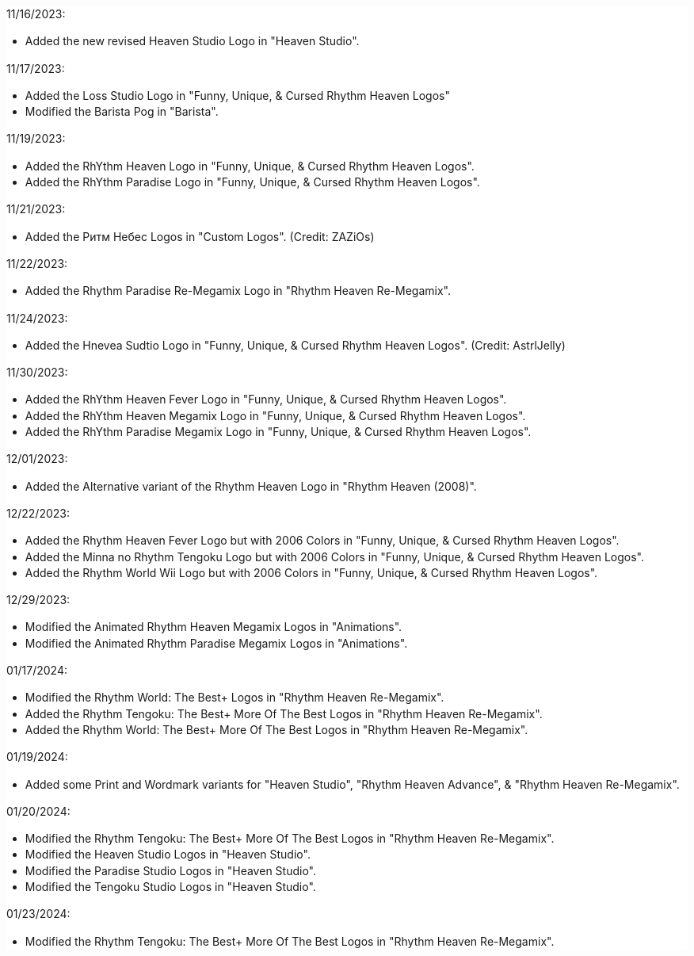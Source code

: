 11/16/2023:
- Added the new revised Heaven Studio Logo in "Heaven Studio".

11/17/2023:
- Added the Loss Studio Logo in "Funny, Unique, & Cursed Rhythm Heaven Logos"
- Modified the Barista Pog in "Barista".

11/19/2023:
- Added the RhYthm Heaven Logo in "Funny, Unique, & Cursed Rhythm Heaven Logos".
- Added the RhYthm Paradise Logo in "Funny, Unique, & Cursed Rhythm Heaven Logos".

11/21/2023:
- Added the Ритм Небес Logos in "Custom Logos". (Credit: ZAZiOs)

11/22/2023:
- Added the Rhythm Paradise Re-Megamix Logo in "Rhythm Heaven Re-Megamix".

11/24/2023:
- Added the Hnevea Sudtio Logo in "Funny, Unique, & Cursed Rhythm Heaven Logos". (Credit: AstrlJelly)

11/30/2023:
- Added the RhYthm Heaven Fever Logo in "Funny, Unique, & Cursed Rhythm Heaven Logos".
- Added the RhYthm Heaven Megamix Logo in "Funny, Unique, & Cursed Rhythm Heaven Logos".
- Added the RhYthm Paradise Megamix Logo in "Funny, Unique, & Cursed Rhythm Heaven Logos".

12/01/2023:
- Added the Alternative variant of the Rhythm Heaven Logo in "Rhythm Heaven (2008)".

12/22/2023:
- Added the Rhythm Heaven Fever Logo but with 2006 Colors in "Funny, Unique, & Cursed Rhythm Heaven Logos".
- Added the Minna no Rhythm Tengoku Logo but with 2006 Colors in "Funny, Unique, & Cursed Rhythm Heaven Logos".
- Added the Rhythm World Wii Logo but with 2006 Colors in "Funny, Unique, & Cursed Rhythm Heaven Logos".

12/29/2023:
- Modified the Animated Rhythm Heaven Megamix Logos in "Animations".
- Modified the Animated Rhythm Paradise Megamix Logos in "Animations".

01/17/2024:
- Modified the Rhythm World: The Best+ Logos in "Rhythm Heaven Re-Megamix".
- Added the Rhythm Tengoku: The Best+ More Of The Best Logos in "Rhythm Heaven Re-Megamix".
- Added the Rhythm World: The Best+ More Of The Best Logos in "Rhythm Heaven Re-Megamix".

01/19/2024:
- Added some Print and Wordmark variants for "Heaven Studio", "Rhythm Heaven Advance", & "Rhythm Heaven Re-Megamix".

01/20/2024:
- Modified the Rhythm Tengoku: The Best+ More Of The Best Logos in "Rhythm Heaven Re-Megamix".
- Modified the Heaven Studio Logos in "Heaven Studio".
- Modified the Paradise Studio Logos in "Heaven Studio".
- Modified the Tengoku Studio Logos in "Heaven Studio".

01/23/2024:
- Modified the Rhythm Tengoku: The Best+ More Of The Best Logos in "Rhythm Heaven Re-Megamix".
